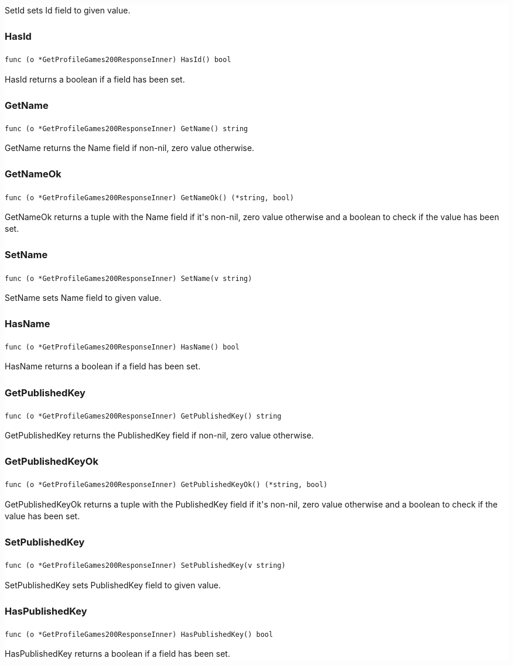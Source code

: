 SetId sets Id field to given value.

### HasId

`func (o *GetProfileGames200ResponseInner) HasId() bool`

HasId returns a boolean if a field has been set.

### GetName

`func (o *GetProfileGames200ResponseInner) GetName() string`

GetName returns the Name field if non-nil, zero value otherwise.

### GetNameOk

`func (o *GetProfileGames200ResponseInner) GetNameOk() (*string, bool)`

GetNameOk returns a tuple with the Name field if it's non-nil, zero value otherwise
and a boolean to check if the value has been set.

### SetName

`func (o *GetProfileGames200ResponseInner) SetName(v string)`

SetName sets Name field to given value.

### HasName

`func (o *GetProfileGames200ResponseInner) HasName() bool`

HasName returns a boolean if a field has been set.

### GetPublishedKey

`func (o *GetProfileGames200ResponseInner) GetPublishedKey() string`

GetPublishedKey returns the PublishedKey field if non-nil, zero value otherwise.

### GetPublishedKeyOk

`func (o *GetProfileGames200ResponseInner) GetPublishedKeyOk() (*string, bool)`

GetPublishedKeyOk returns a tuple with the PublishedKey field if it's non-nil, zero value otherwise
and a boolean to check if the value has been set.

### SetPublishedKey

`func (o *GetProfileGames200ResponseInner) SetPublishedKey(v string)`

SetPublishedKey sets PublishedKey field to given value.

### HasPublishedKey

`func (o *GetProfileGames200ResponseInner) HasPublishedKey() bool`

HasPublishedKey returns a boolean if a field has been set.
